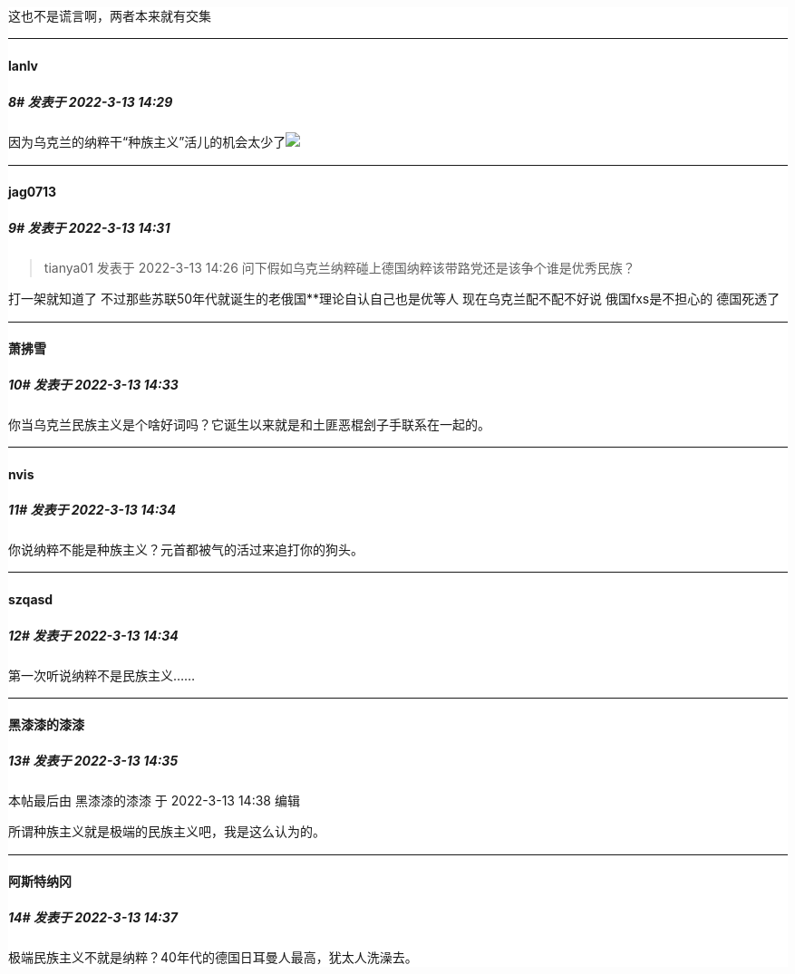 这也不是谎言啊，两者本来就有交集

*****

####  lanlv  
##### 8#       发表于 2022-3-13 14:29

因为乌克兰的纳粹干“种族主义”活儿的机会太少了<img src="https://static.saraba1st.com/image/smiley/face2017/067.png" referrerpolicy="no-referrer">

*****

####  jag0713  
##### 9#       发表于 2022-3-13 14:31

<blockquote>tianya01 发表于 2022-3-13 14:26
问下假如乌克兰纳粹碰上德国纳粹该带路党还是该争个谁是优秀民族？</blockquote>
打一架就知道了 不过那些苏联50年代就诞生的老俄国**理论自认自己也是优等人 现在乌克兰配不配不好说 俄国fxs是不担心的 德国死透了

*****

####  萧拂雪  
##### 10#       发表于 2022-3-13 14:33

你当乌克兰民族主义是个啥好词吗？它诞生以来就是和土匪恶棍刽子手联系在一起的。

*****

####  nvis  
##### 11#       发表于 2022-3-13 14:34

你说纳粹不能是种族主义？元首都被气的活过来追打你的狗头。

*****

####  szqasd  
##### 12#       发表于 2022-3-13 14:34

第一次听说纳粹不是民族主义……

*****

####  黑漆漆的漆漆  
##### 13#       发表于 2022-3-13 14:35

 本帖最后由 黑漆漆的漆漆 于 2022-3-13 14:38 编辑 

所谓种族主义就是极端的民族主义吧，我是这么认为的。

*****

####  阿斯特纳冈  
##### 14#       发表于 2022-3-13 14:37

极端民族主义不就是纳粹？40年代的德国日耳曼人最高，犹太人洗澡去。
